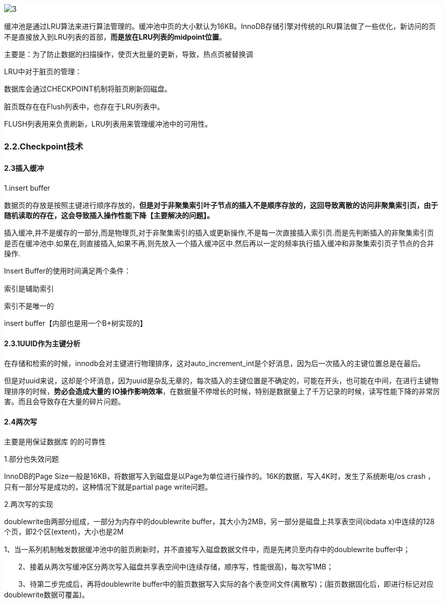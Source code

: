 ![3](D:\笔记图片\3.png)

 缓冲池是通过LRU算法来进行算法管理的。缓冲池中页的大小默认为16KB。InnoDB存储引擎对传统的LRU算法做了一些优化，新访问的页不是直接放入到LRU列表的首部，**而是放在LRU列表的midpoint位置**。

 主要是：为了防止数据的扫描操作，使页大批量的更新，导致，热点页被替换调

LRU中对于脏页的管理：

   数据库会通过CHECKPOINT机制将脏页刷新回磁盘。

   脏页既存在在Flush列表中，也存在于LRU列表中。

   FLUSH列表用来负责刷新，LRU列表用来管理缓冲池中的可用性。

### 2.2.Checkpoint技术

#### 2.3插入缓冲

1.insert buffer

数据页的存放是按照主键进行顺序存放的，**但是对于非聚集索引叶子节点的插入不是顺序存放的，这回导致离散的访问非聚集索引页，由于随机读取的存在，这会导致插入操作性能下降【主要解决的问题】。**

插入缓冲,并不是缓存的一部分,而是物理页,对于非聚集索引的插入或更新操作,不是每一次直接插入索引页.而是先判断插入的非聚集索引页是否在缓冲池中.如果在,则直接插入,如果不再,则先放入一个插入缓冲区中.然后再以一定的频率执行插入缓冲和非聚集索引页子节点的合并操作.

Insert Buffer的使用时间满足两个条件：

 索引是辅助索引

 索引不是唯一的

insert buffer【内部也是用一个B+树实现的】

#### 2.3.1UUID作为主键分析

在存储和检索的时候，innodb会对主键进行物理排序，这对auto_increment_int是个好消息，因为后一次插入的主键位置总是在最后。

但是对uuid来说，这却是个坏消息，因为uuid是杂乱无章的，每次插入的主键位置是不确定的，可能在开头，也可能在中间，在进行主键物理排序的时候，**势必会造成大量的 IO操作影响效率**，在数据量不停增长的时候，特别是数据量上了千万记录的时候，读写性能下降的非常厉害。而且会导致存在大量的碎片问题。

#### 2.4两次写

主要是用保证数据库 的的可靠性

1.部分也失效问题

InnoDB的Page Size一般是16KB，将数据写入到磁盘是以Page为单位进行操作的。16K的数据，写入4K时，发生了系统断电/os crash ，只有一部分写是成功的，这种情况下就是partial page write问题。

2.两次写的实现

doublewrite由两部分组成，一部分为内存中的doublewrite buffer，其大小为2MB，另一部分是磁盘上共享表空间(ibdata x)中连续的128个页，即2个区(extent)，大小也是2M

​	1、当一系列机制触发数据缓冲池中的脏页刷新时，并不直接写入磁盘数据文件中，而是先拷贝至内存中的doublewrite buffer中；

　　2、接着从两次写缓冲区分两次写入磁盘共享表空间中(连续存储，顺序写，性能很高)，每次写1MB；

　　3、待第二步完成后，再将doublewrite buffer中的脏页数据写入实际的各个表空间文件(离散写)；(脏页数据固化后，即进行标记对应doublewrite数据可覆盖)。
